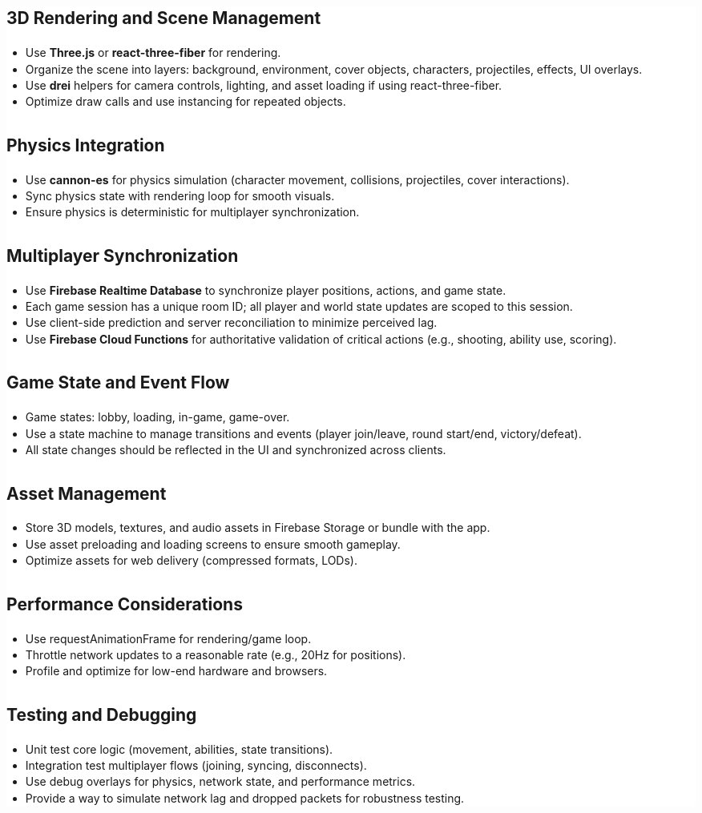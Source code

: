 ## 3D Rendering and Scene Management
- Use **Three.js** or **react-three-fiber** for rendering.
- Organize the scene into layers: background, environment, cover objects, characters, projectiles, effects, UI overlays.
- Use **drei** helpers for camera controls, lighting, and asset loading if using react-three-fiber.
- Optimize draw calls and use instancing for repeated objects.

## Physics Integration
- Use **cannon-es** for physics simulation (character movement, collisions, projectiles, cover interactions).
- Sync physics state with rendering loop for smooth visuals.
- Ensure physics is deterministic for multiplayer synchronization.

## Multiplayer Synchronization
- Use **Firebase Realtime Database** to synchronize player positions, actions, and game state.
- Each game session has a unique room ID; all player and world state updates are scoped to this session.
- Use client-side prediction and server reconciliation to minimize perceived lag.
- Use **Firebase Cloud Functions** for authoritative validation of critical actions (e.g., shooting, ability use, scoring).

## Game State and Event Flow
- Game states: lobby, loading, in-game, game-over.
- Use a state machine to manage transitions and events (player join/leave, round start/end, victory/defeat).
- All state changes should be reflected in the UI and synchronized across clients.

## Asset Management
- Store 3D models, textures, and audio assets in Firebase Storage or bundle with the app.
- Use asset preloading and loading screens to ensure smooth gameplay.
- Optimize assets for web delivery (compressed formats, LODs).

## Performance Considerations
- Use requestAnimationFrame for rendering/game loop.
- Throttle network updates to a reasonable rate (e.g., 20Hz for positions).
- Profile and optimize for low-end hardware and browsers.

## Testing and Debugging
- Unit test core logic (movement, abilities, state transitions).
- Integration test multiplayer flows (joining, syncing, disconnects).
- Use debug overlays for physics, network state, and performance metrics.
- Provide a way to simulate network lag and dropped packets for robustness testing.
